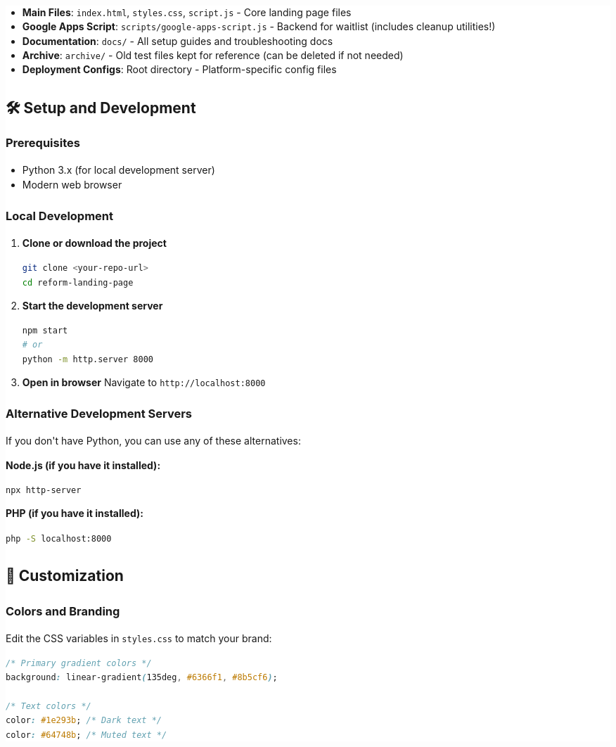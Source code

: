 - **Main Files**: `index.html`, `styles.css`, `script.js` - Core landing page files
- **Google Apps Script**: `scripts/google-apps-script.js` - Backend for waitlist (includes cleanup utilities!)
- **Documentation**: `docs/` - All setup guides and troubleshooting docs
- **Archive**: `archive/` - Old test files kept for reference (can be deleted if not needed)
- **Deployment Configs**: Root directory - Platform-specific config files

## 🛠️ Setup and Development

### Prerequisites
- Python 3.x (for local development server)
- Modern web browser

### Local Development

1. **Clone or download the project**
   ```bash
   git clone <your-repo-url>
   cd reform-landing-page
   ```

2. **Start the development server**
   ```bash
   npm start
   # or
   python -m http.server 8000
   ```

3. **Open in browser**
   Navigate to `http://localhost:8000`

### Alternative Development Servers

If you don't have Python, you can use any of these alternatives:

**Node.js (if you have it installed):**
```bash
npx http-server
```

**PHP (if you have it installed):**
```bash
php -S localhost:8000
```

## 🎨 Customization

### Colors and Branding
Edit the CSS variables in `styles.css` to match your brand:

```css
/* Primary gradient colors */
background: linear-gradient(135deg, #6366f1, #8b5cf6);

/* Text colors */
color: #1e293b; /* Dark text */
color: #64748b; /* Muted text */
```
